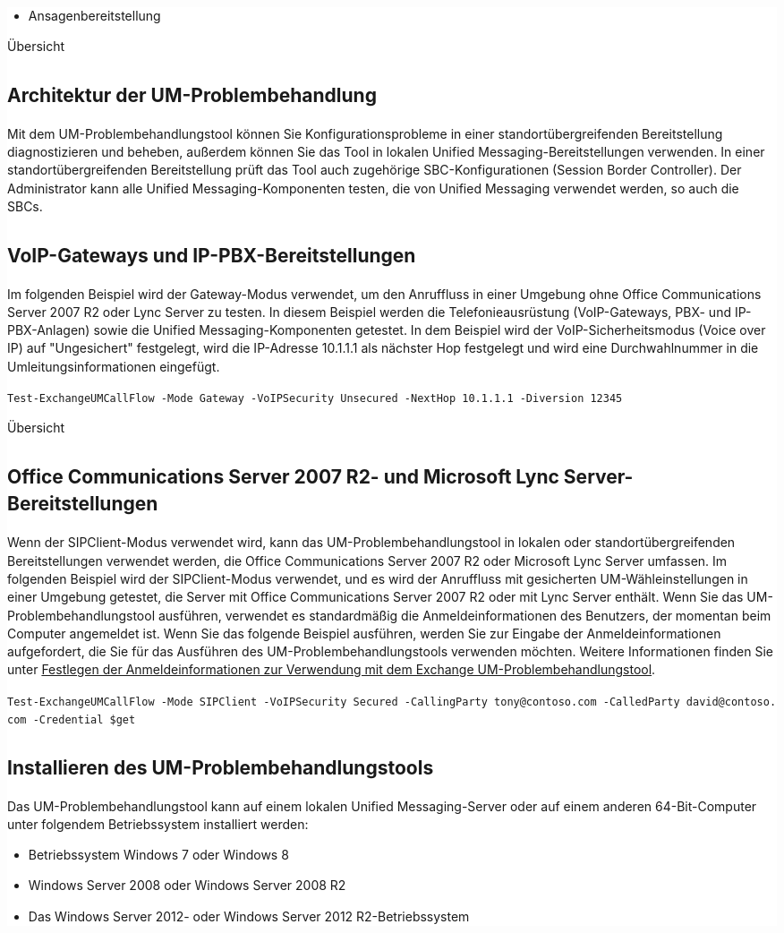   - Ansagenbereitstellung

Übersicht

## Architektur der UM-Problembehandlung

Mit dem UM-Problembehandlungstool können Sie Konfigurationsprobleme in einer standortübergreifenden Bereitstellung diagnostizieren und beheben, außerdem können Sie das Tool in lokalen Unified Messaging-Bereitstellungen verwenden. In einer standortübergreifenden Bereitstellung prüft das Tool auch zugehörige SBC-Konfigurationen (Session Border Controller). Der Administrator kann alle Unified Messaging-Komponenten testen, die von Unified Messaging verwendet werden, so auch die SBCs.

## VoIP-Gateways und IP-PBX-Bereitstellungen

Im folgenden Beispiel wird der Gateway-Modus verwendet, um den Anruffluss in einer Umgebung ohne Office Communications Server 2007 R2 oder Lync Server zu testen. In diesem Beispiel werden die Telefonieausrüstung (VoIP-Gateways, PBX- und IP-PBX-Anlagen) sowie die Unified Messaging-Komponenten getestet. In dem Beispiel wird der VoIP-Sicherheitsmodus (Voice over IP) auf "Ungesichert" festgelegt, wird die IP-Adresse 10.1.1.1 als nächster Hop festgelegt und wird eine Durchwahlnummer in die Umleitungsinformationen eingefügt.

    Test-ExchangeUMCallFlow -Mode Gateway -VoIPSecurity Unsecured -NextHop 10.1.1.1 -Diversion 12345

Übersicht

## Office Communications Server 2007 R2- und Microsoft Lync Server-Bereitstellungen

Wenn der SIPClient-Modus verwendet wird, kann das UM-Problembehandlungstool in lokalen oder standortübergreifenden Bereitstellungen verwendet werden, die Office Communications Server 2007 R2 oder Microsoft Lync Server umfassen. Im folgenden Beispiel wird der SIPClient-Modus verwendet, und es wird der Anruffluss mit gesicherten UM-Wähleinstellungen in einer Umgebung getestet, die Server mit Office Communications Server 2007 R2 oder mit Lync Server enthält. Wenn Sie das UM-Problembehandlungstool ausführen, verwendet es standardmäßig die Anmeldeinformationen des Benutzers, der momentan beim Computer angemeldet ist. Wenn Sie das folgende Beispiel ausführen, werden Sie zur Eingabe der Anmeldeinformationen aufgefordert, die Sie für das Ausführen des UM-Problembehandlungstools verwenden möchten. Weitere Informationen finden Sie unter [Festlegen der Anmeldeinformationen zur Verwendung mit dem Exchange UM-Problembehandlungstool](set-the-credentials-to-use-with-the-exchange-um-troubleshooting-tool-exchange-2013-help.md).

    Test-ExchangeUMCallFlow -Mode SIPClient -VoIPSecurity Secured -CallingParty tony@contoso.com -CalledParty david@contoso.com -Credential $get

## Installieren des UM-Problembehandlungstools

Das UM-Problembehandlungstool kann auf einem lokalen Unified Messaging-Server oder auf einem anderen 64-Bit-Computer unter folgendem Betriebssystem installiert werden:

  - Betriebssystem Windows 7 oder Windows 8

  - Windows Server 2008 oder Windows Server 2008 R2

  - Das Windows Server 2012- oder Windows Server 2012 R2-Betriebssystem
